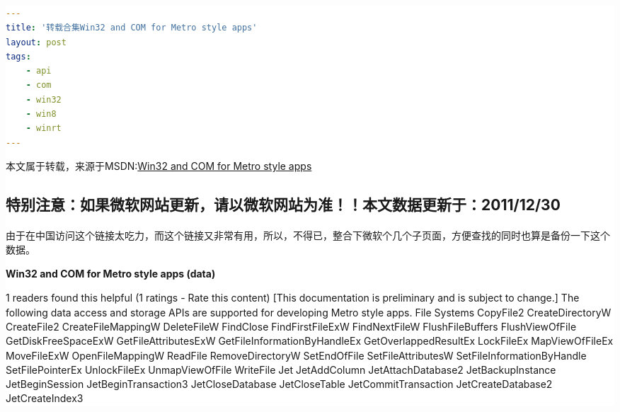 ```yaml
---
title: '转载合集Win32 and COM for Metro style apps'
layout: post
tags:
    - api
    - com
    - win32
    - win8
    - winrt
---
```


本文属于转载，来源于MSDN:[Win32 and COM for Metro style apps](http://msdn.microsoft.com/en-us/library/windows/apps/br205757.aspx)

## 特别注意：如果微软网站更新，请以微软网站为准！！本文数据更新于：2011/12/30


由于在中国访问这个链接太吃力，而这个链接又非常有用，所以，不得已，整合下微软个几个子页面，方便查找的同时也算是备份一下这个数据。

**Win32 and COM for Metro style apps (data)**

1 readers found this helpful (1 ratings - Rate this content)
[This documentation is preliminary and is subject to change.]
The following data access and storage APIs are supported for developing Metro style apps.
File Systems
CopyFile2
CreateDirectoryW
CreateFile2
CreateFileMappingW
DeleteFileW
FindClose
FindFirstFileExW
FindNextFileW
FlushFileBuffers
FlushViewOfFile
GetDiskFreeSpaceExW
GetFileAttributesExW
GetFileInformationByHandleEx
GetOverlappedResultEx
LockFileEx
MapViewOfFileEx
MoveFileExW
OpenFileMappingW
ReadFile
RemoveDirectoryW
SetEndOfFile
SetFileAttributesW
SetFileInformationByHandle
SetFilePointerEx
UnlockFileEx
UnmapViewOfFile
WriteFile
Jet
JetAddColumn
JetAttachDatabase2
JetBackupInstance
JetBeginSession
JetBeginTransaction3
JetCloseDatabase
JetCloseTable
JetCommitTransaction
JetCreateDatabase2
JetCreateIndex3